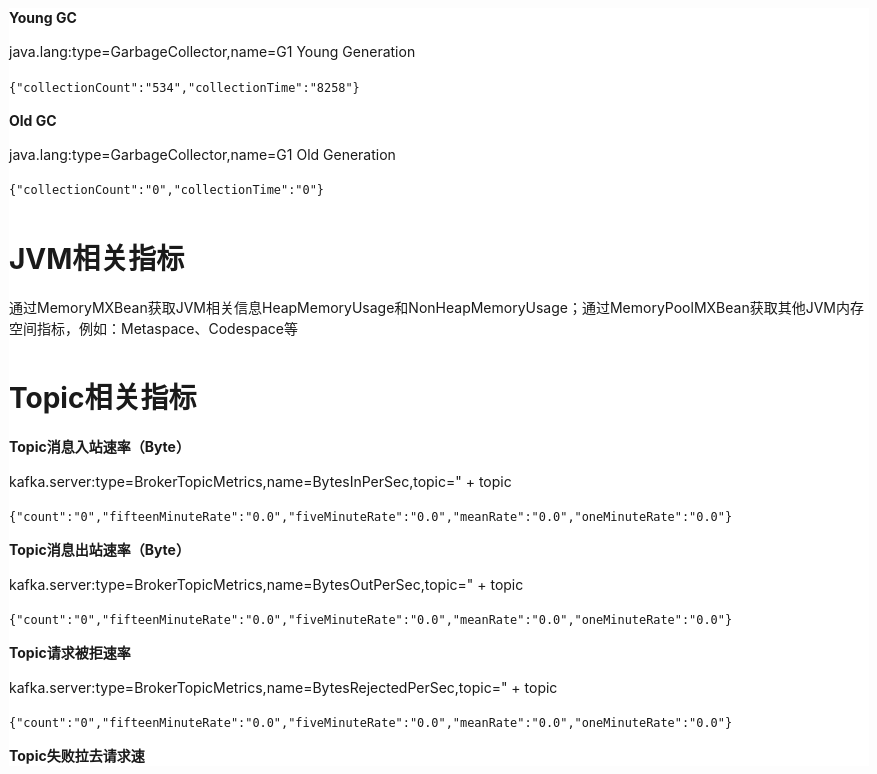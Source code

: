 **Young GC**

java.lang:type=GarbageCollector,name=G1 Young Generation

```
{"collectionCount":"534","collectionTime":"8258"}
```



**Old GC**

java.lang:type=GarbageCollector,name=G1 Old Generation

```
{"collectionCount":"0","collectionTime":"0"}
```



# JVM相关指标

通过MemoryMXBean获取JVM相关信息HeapMemoryUsage和NonHeapMemoryUsage；通过MemoryPoolMXBean获取其他JVM内存空间指标，例如：Metaspace、Codespace等



# Topic相关指标

**Topic消息入站速率（Byte）**

kafka.server:type=BrokerTopicMetrics,name=BytesInPerSec,topic=" + topic

```
{"count":"0","fifteenMinuteRate":"0.0","fiveMinuteRate":"0.0","meanRate":"0.0","oneMinuteRate":"0.0"}
```



**Topic消息出站速率（Byte）**

kafka.server:type=BrokerTopicMetrics,name=BytesOutPerSec,topic=" + topic

```
{"count":"0","fifteenMinuteRate":"0.0","fiveMinuteRate":"0.0","meanRate":"0.0","oneMinuteRate":"0.0"}
```



**Topic请求被拒速率**

kafka.server:type=BrokerTopicMetrics,name=BytesRejectedPerSec,topic=" + topic

```
{"count":"0","fifteenMinuteRate":"0.0","fiveMinuteRate":"0.0","meanRate":"0.0","oneMinuteRate":"0.0"}
```



**Topic失败拉去请求速**
